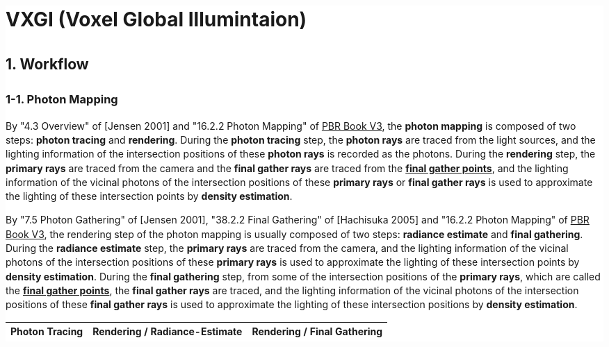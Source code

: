 # VXGI (Voxel Global Illumintaion)  

## 1\. Workflow  

### 1-1\. Photon Mapping  

By "4.3 Overview" of \[Jensen 2001\] and "16.2.2 Photon Mapping" of [PBR Book V3](https://pbr-book.org/3ed-2018/Light_Transport_III_Bidirectional_Methods/Stochastic_Progressive_Photon_Mapping#PhotonMapping), the **photon mapping** is composed of two steps: **photon tracing** and **rendering**. During the **photon tracing** step, the **photon rays** are traced from the light sources, and the lighting information of the intersection positions of these **photon rays** is recorded as the photons. During the **rendering** step, the **primary rays** are traced from the camera and the **final gather rays** are traced from the [**final gather points**](http://docs.autodesk.com/MENTALRAY/2015/ENU/mental-ray-help/files/manual/node52.html), and the lighting information of the vicinal photons of the intersection positions of these **primary rays** or **final gather rays** is used to approximate the lighting of these intersection points by **density estimation**.  

By "7.5 Photon Gathering" of \[Jensen 2001\], "38.2.2 Final Gathering" of \[Hachisuka 2005\] and "16.2.2 Photon Mapping" of [PBR Book V3](https://pbr-book.org/3ed-2018/Light_Transport_III_Bidirectional_Methods/Stochastic_Progressive_Photon_Mapping#PhotonMapping), the rendering step of the photon mapping is usually composed of two steps: **radiance estimate** and **final gathering**. During the **radiance estimate** step, the **primary rays** are traced from the camera, and the lighting information of the vicinal photons of the intersection positions of these **primary rays** is used to approximate the lighting of these intersection points by **density estimation**. During the **final gathering** step, from some of the intersection positions of the **primary rays**, which are called the [**final gather points**](http://docs.autodesk.com/MENTALRAY/2015/ENU/mental-ray-help/files/manual/node52.html), the **final gather rays** are traced, and the lighting information of the vicinal photons of the intersection positions of these **final gather rays** is used to approximate the lighting of these intersection positions by **density estimation**.  

| **Photon Tracing** | **Rendering / Radiance-Estimate** | **Rendering / Final Gathering** |  
| :-: | :-: | :-: |  